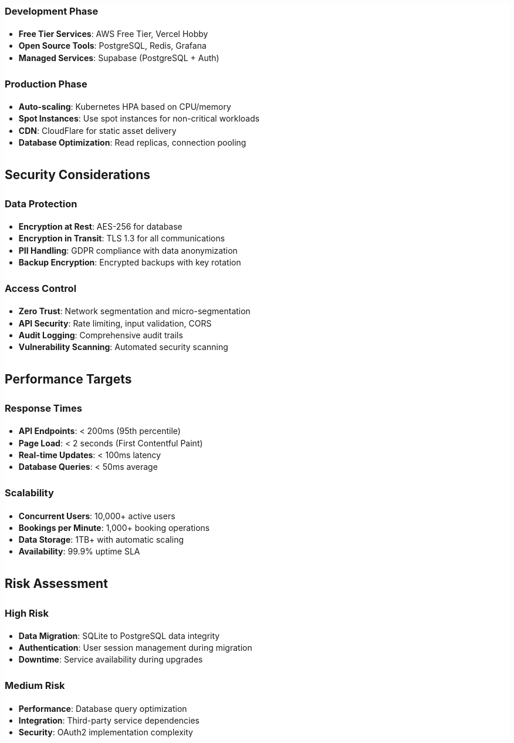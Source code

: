 ### Development Phase
- **Free Tier Services**: AWS Free Tier, Vercel Hobby
- **Open Source Tools**: PostgreSQL, Redis, Grafana
- **Managed Services**: Supabase (PostgreSQL + Auth)

### Production Phase
- **Auto-scaling**: Kubernetes HPA based on CPU/memory
- **Spot Instances**: Use spot instances for non-critical workloads
- **CDN**: CloudFlare for static asset delivery
- **Database Optimization**: Read replicas, connection pooling

## Security Considerations

### Data Protection
- **Encryption at Rest**: AES-256 for database
- **Encryption in Transit**: TLS 1.3 for all communications
- **PII Handling**: GDPR compliance with data anonymization
- **Backup Encryption**: Encrypted backups with key rotation

### Access Control
- **Zero Trust**: Network segmentation and micro-segmentation
- **API Security**: Rate limiting, input validation, CORS
- **Audit Logging**: Comprehensive audit trails
- **Vulnerability Scanning**: Automated security scanning

## Performance Targets

### Response Times
- **API Endpoints**: < 200ms (95th percentile)
- **Page Load**: < 2 seconds (First Contentful Paint)
- **Real-time Updates**: < 100ms latency
- **Database Queries**: < 50ms average

### Scalability
- **Concurrent Users**: 10,000+ active users
- **Bookings per Minute**: 1,000+ booking operations
- **Data Storage**: 1TB+ with automatic scaling
- **Availability**: 99.9% uptime SLA

## Risk Assessment

### High Risk
- **Data Migration**: SQLite to PostgreSQL data integrity
- **Authentication**: User session management during migration
- **Downtime**: Service availability during upgrades

### Medium Risk
- **Performance**: Database query optimization
- **Integration**: Third-party service dependencies
- **Security**: OAuth2 implementation complexity
